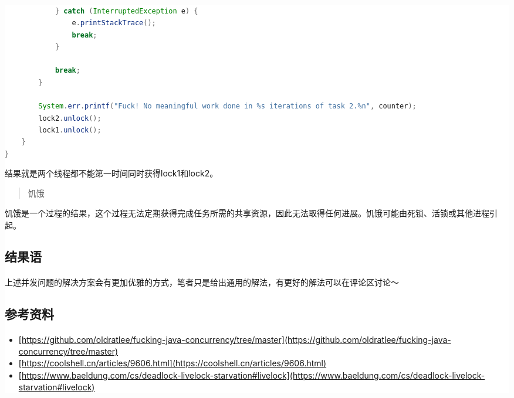 ```java
            } catch (InterruptedException e) {
                e.printStackTrace();
                break;
            }

            break;
        }

        System.err.printf("Fuck! No meaningful work done in %s iterations of task 2.%n", counter);
        lock2.unlock();
        lock1.unlock();
    }
}
```

结果就是两个线程都不能第一时间同时获得lock1和lock2。

> 饥饿

饥饿是一个过程的结果，这个过程无法定期获得完成任务所需的共享资源，因此无法取得任何进展。饥饿可能由死锁、活锁或其他进程引起。

## 结果语

上述并发问题的解决方案会有更加优雅的方式，笔者只是给出通用的解法，有更好的解法可以在评论区讨论～

## 参考资料

- [https://github.com/oldratlee/fucking-java-concurrency/tree/master](https://github.com/oldratlee/fucking-java-concurrency/tree/master)
- [https://coolshell.cn/articles/9606.html](https://coolshell.cn/articles/9606.html)
- [https://www.baeldung.com/cs/deadlock-livelock-starvation#livelock](https://www.baeldung.com/cs/deadlock-livelock-starvation#livelock)